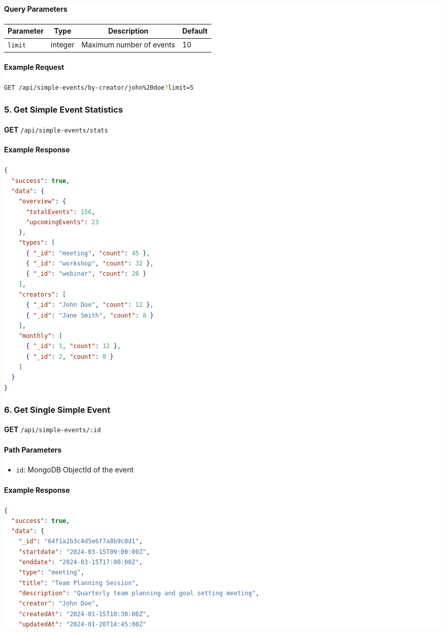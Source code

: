 #### Query Parameters

| Parameter | Type | Description | Default |
|-----------|------|-------------|---------|
| `limit` | integer | Maximum number of events | 10 |

#### Example Request

```bash
GET /api/simple-events/by-creator/john%20doe?limit=5
```

### 5. Get Simple Event Statistics

**GET** `/api/simple-events/stats`

#### Example Response

```json
{
  "success": true,
  "data": {
    "overview": {
      "totalEvents": 156,
      "upcomingEvents": 23
    },
    "types": [
      { "_id": "meeting", "count": 45 },
      { "_id": "workshop", "count": 32 },
      { "_id": "webinar", "count": 28 }
    ],
    "creators": [
      { "_id": "John Doe", "count": 12 },
      { "_id": "Jane Smith", "count": 8 }
    ],
    "monthly": [
      { "_id": 1, "count": 12 },
      { "_id": 2, "count": 8 }
    ]
  }
}
```

### 6. Get Single Simple Event

**GET** `/api/simple-events/:id`

#### Path Parameters

- `id`: MongoDB ObjectId of the event

#### Example Response

```json
{
  "success": true,
  "data": {
    "_id": "64f1a2b3c4d5e6f7a8b9c0d1",
    "startdate": "2024-03-15T09:00:00Z",
    "enddate": "2024-03-15T17:00:00Z",
    "type": "meeting",
    "title": "Team Planning Session",
    "description": "Quarterly team planning and goal setting meeting",
    "creator": "John Doe",
    "createdAt": "2024-01-15T10:30:00Z",
    "updatedAt": "2024-01-20T14:45:00Z"
```